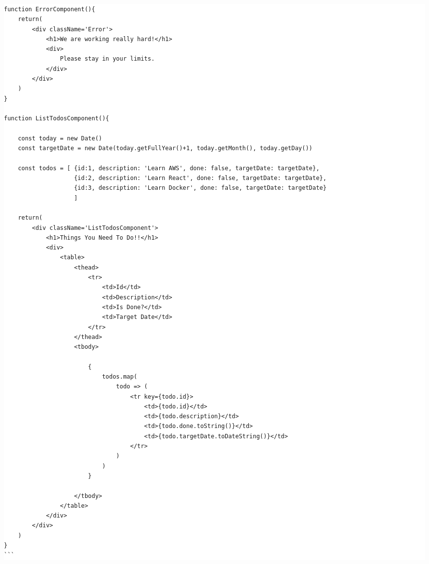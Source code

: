     function ErrorComponent(){
        return(
            <div className='Error'>
                <h1>We are working really hard!</h1>
                <div>
                    Please stay in your limits. 
                </div>
            </div>
        )
    }
    
    function ListTodosComponent(){
    
        const today = new Date()
        const targetDate = new Date(today.getFullYear()+1, today.getMonth(), today.getDay())
    
        const todos = [ {id:1, description: 'Learn AWS', done: false, targetDate: targetDate},
                        {id:2, description: 'Learn React', done: false, targetDate: targetDate},
                        {id:3, description: 'Learn Docker', done: false, targetDate: targetDate}
                        ]
    
        return(
            <div className='ListTodosComponent'>
                <h1>Things You Need To Do!!</h1>
                <div>
                    <table>
                        <thead>
                            <tr>
                                <td>Id</td>
                                <td>Description</td>
                                <td>Is Done?</td>
                                <td>Target Date</td>
                            </tr>
                        </thead>
                        <tbody>
                            
                            {   
                                todos.map(                     
                                    todo => (
                                        <tr key={todo.id}>          
                                            <td>{todo.id}</td>
                                            <td>{todo.description}</td>
                                            <td>{todo.done.toString()}</td>
                                            <td>{todo.targetDate.toDateString()}</td>
                                        </tr>
                                    )
                                )
                            }
    
                        </tbody>
                    </table>
                </div>
            </div>
        )
    }
    ```
    